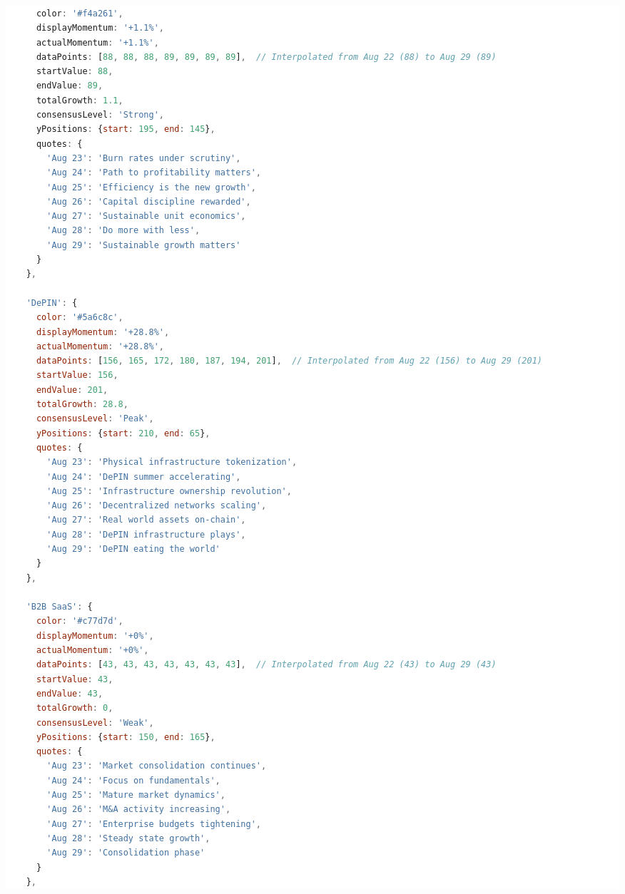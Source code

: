 ```javascript
      color: '#f4a261',
      displayMomentum: '+1.1%',
      actualMomentum: '+1.1%',
      dataPoints: [88, 88, 88, 89, 89, 89, 89],  // Interpolated from Aug 22 (88) to Aug 29 (89)
      startValue: 88,
      endValue: 89,
      totalGrowth: 1.1,
      consensusLevel: 'Strong',
      yPositions: {start: 195, end: 145},
      quotes: {
        'Aug 23': 'Burn rates under scrutiny',
        'Aug 24': 'Path to profitability matters',
        'Aug 25': 'Efficiency is the new growth',
        'Aug 26': 'Capital discipline rewarded',
        'Aug 27': 'Sustainable unit economics',
        'Aug 28': 'Do more with less',
        'Aug 29': 'Sustainable growth matters'
      }
    },

    'DePIN': {
      color: '#5a6c8c',
      displayMomentum: '+28.8%',
      actualMomentum: '+28.8%',
      dataPoints: [156, 165, 172, 180, 187, 194, 201],  // Interpolated from Aug 22 (156) to Aug 29 (201)
      startValue: 156,
      endValue: 201,
      totalGrowth: 28.8,
      consensusLevel: 'Peak',
      yPositions: {start: 210, end: 65},
      quotes: {
        'Aug 23': 'Physical infrastructure tokenization',
        'Aug 24': 'DePIN summer accelerating',
        'Aug 25': 'Infrastructure ownership revolution',
        'Aug 26': 'Decentralized networks scaling',
        'Aug 27': 'Real world assets on-chain',
        'Aug 28': 'DePIN infrastructure plays',
        'Aug 29': 'DePIN eating the world'
      }
    },

    'B2B SaaS': {
      color: '#c77d7d',
      displayMomentum: '+0%',
      actualMomentum: '+0%',
      dataPoints: [43, 43, 43, 43, 43, 43, 43],  // Interpolated from Aug 22 (43) to Aug 29 (43)
      startValue: 43,
      endValue: 43,
      totalGrowth: 0,
      consensusLevel: 'Weak',
      yPositions: {start: 150, end: 165},
      quotes: {
        'Aug 23': 'Market consolidation continues',
        'Aug 24': 'Focus on fundamentals',
        'Aug 25': 'Mature market dynamics',
        'Aug 26': 'M&A activity increasing',
        'Aug 27': 'Enterprise budgets tightening',
        'Aug 28': 'Steady state growth',
        'Aug 29': 'Consolidation phase'
      }
    },

```
